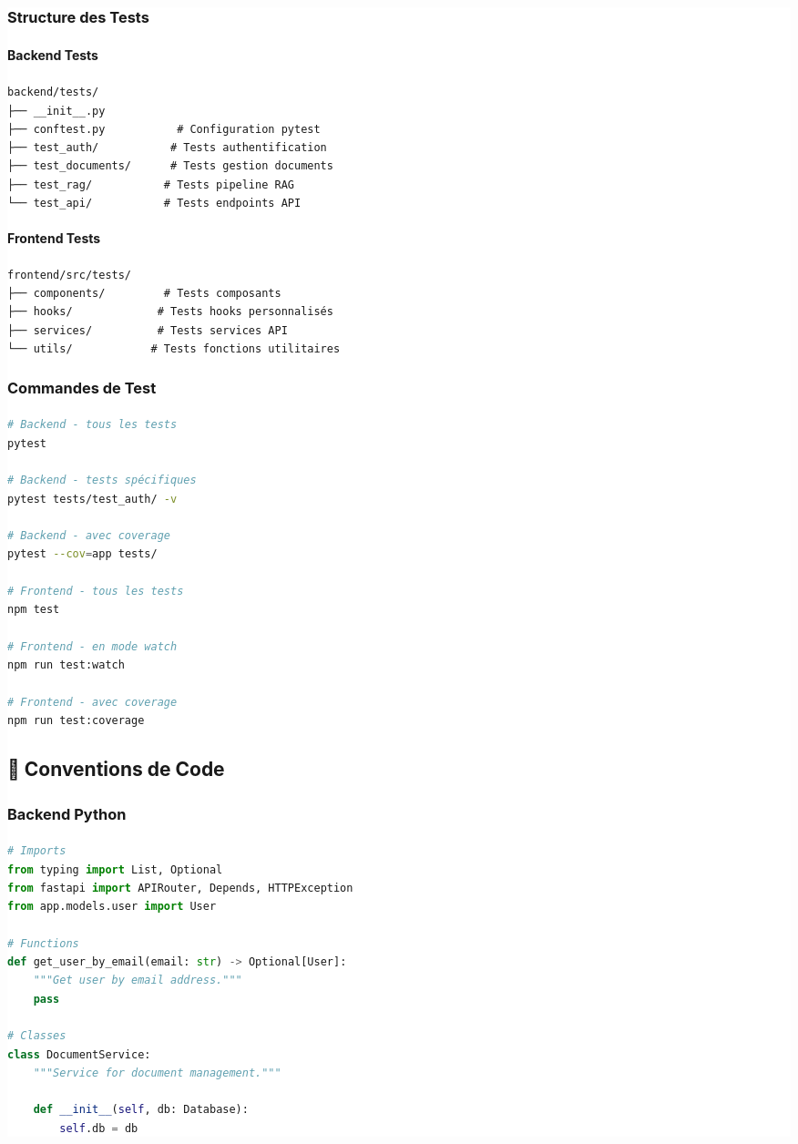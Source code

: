 ### Structure des Tests

#### Backend Tests
```
backend/tests/
├── __init__.py
├── conftest.py           # Configuration pytest
├── test_auth/           # Tests authentification
├── test_documents/      # Tests gestion documents
├── test_rag/           # Tests pipeline RAG
└── test_api/           # Tests endpoints API
```

#### Frontend Tests
```
frontend/src/tests/
├── components/         # Tests composants
├── hooks/             # Tests hooks personnalisés
├── services/          # Tests services API
└── utils/            # Tests fonctions utilitaires
```

### Commandes de Test
```bash
# Backend - tous les tests
pytest

# Backend - tests spécifiques
pytest tests/test_auth/ -v

# Backend - avec coverage
pytest --cov=app tests/

# Frontend - tous les tests
npm test

# Frontend - en mode watch
npm run test:watch

# Frontend - avec coverage
npm run test:coverage
```

## 📝 Conventions de Code

### Backend Python
```python
# Imports
from typing import List, Optional
from fastapi import APIRouter, Depends, HTTPException
from app.models.user import User

# Functions
def get_user_by_email(email: str) -> Optional[User]:
    """Get user by email address."""
    pass

# Classes
class DocumentService:
    """Service for document management."""
    
    def __init__(self, db: Database):
        self.db = db
```